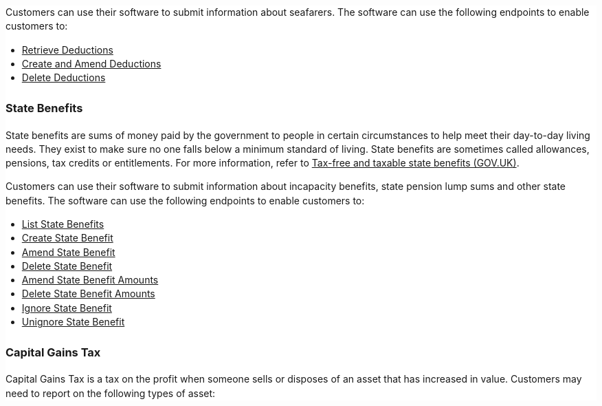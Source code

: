 Customers can use their software to submit information about seafarers. The software can use the following endpoints to enable customers to:

* [Retrieve Deductions](https://developer.service.hmrc.gov.uk/api-documentation/docs/api/service/other-deductions-api/1.0/oas/page#/paths/~1individuals~1deductions~1other~1%7Bnino%7D~1%7BtaxYear%7D/get)
* [Create and Amend Deductions](https://developer.service.hmrc.gov.uk/api-documentation/docs/api/service/other-deductions-api/1.0/oas/page#/paths/~1individuals~1deductions~1other~1%7Bnino%7D~1%7BtaxYear%7D/put)
* [Delete Deductions](https://developer.service.hmrc.gov.uk/api-documentation/docs/api/service/other-deductions-api/1.0/oas/page#/paths/~1individuals~1deductions~1other~1%7Bnino%7D~1%7BtaxYear%7D/delete)

### State Benefits

State benefits are sums of money paid by the government to people in certain circumstances to help meet their day-to-day living needs. They exist to make sure no one falls below a minimum standard of living. State benefits are sometimes called allowances, pensions, tax credits or entitlements. For more information, refer to [Tax-free and taxable state benefits (GOV.UK)](https://www.gov.uk/income-tax/taxfree-and-taxable-state-benefits).

Customers can use their software to submit information about incapacity benefits, state pension lump sums and other state benefits. The software can use the following endpoints to enable customers to:

* [List State Benefits](https://developer.service.hmrc.gov.uk/api-documentation/docs/api/service/individuals-state-benefits-api/1.0/oas/page#/paths/~1individuals~1state-benefits~1%7Bnino%7D~1%7BtaxYear%7D/get)
* [Create State Benefit](https://developer.service.hmrc.gov.uk/api-documentation/docs/api/service/individuals-state-benefits-api/1.0/oas/page#/paths/~1individuals~1state-benefits~1%7Bnino%7D~1%7BtaxYear%7D/post)
* [Amend State Benefit](https://developer.service.hmrc.gov.uk/api-documentation/docs/api/service/individuals-state-benefits-api/1.0/oas/page#/paths/~1individuals~1state-benefits~1%7Bnino%7D~1%7BtaxYear%7D~1%7BbenefitId%7D/put)
* [Delete State Benefit](https://developer.service.hmrc.gov.uk/api-documentation/docs/api/service/individuals-state-benefits-api/1.0/oas/page#/paths/~1individuals~1state-benefits~1%7Bnino%7D~1%7BtaxYear%7D~1%7BbenefitId%7D/delete)
* [Amend State Benefit Amounts](https://developer.service.hmrc.gov.uk/api-documentation/docs/api/service/individuals-state-benefits-api/1.0/oas/page#/paths/~1individuals~1state-benefits~1%7Bnino%7D~1%7BtaxYear%7D~1%7BbenefitId%7D~1amounts/put)
* [Delete State Benefit Amounts](https://developer.service.hmrc.gov.uk/api-documentation/docs/api/service/individuals-state-benefits-api/1.0/oas/page#/paths/~1individuals~1state-benefits~1%7Bnino%7D~1%7BtaxYear%7D~1%7BbenefitId%7D~1amounts/delete)
* [Ignore State Benefit](https://developer.service.hmrc.gov.uk/api-documentation/docs/api/service/individuals-state-benefits-api/1.0/oas/page#/paths/~1individuals~1state-benefits~1%7Bnino%7D~1%7BtaxYear%7D~1%7BbenefitId%7D~1ignore/post)
* [Unignore State Benefit](https://developer.service.hmrc.gov.uk/api-documentation/docs/api/service/individuals-state-benefits-api/1.0/oas/page#/paths/~1individuals~1state-benefits~1%7Bnino%7D~1%7BtaxYear%7D~1%7BbenefitId%7D~1unignore/post)

### Capital Gains Tax

Capital Gains Tax is a tax on the profit when someone sells or disposes of an asset that has increased in value. Customers may need to report on the following types of asset:
